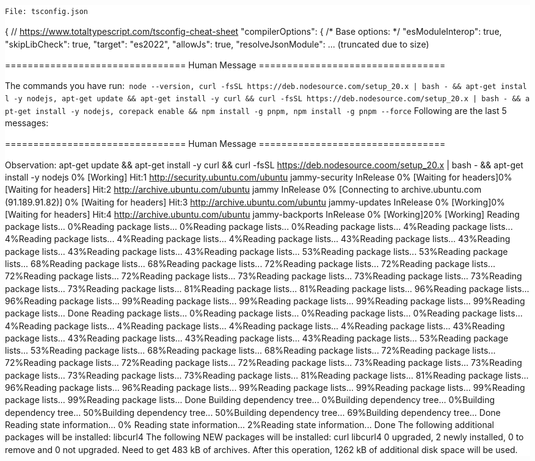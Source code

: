 ```
File: tsconfig.json
```
{
  // https://www.totaltypescript.com/tsconfig-cheat-sheet
  "compilerOptions": {
    /* Base options: */
    "esModuleInterop": true,
    "skipLibCheck": true,
    "target": "es2022",
    "allowJs": true,
    "resolveJsonModule": 
... (truncated due to size)

================================ Human Message =================================


The commands you have run:```
node --version, curl -fsSL https://deb.nodesource.com/setup_20.x | bash - && apt-get install -y nodejs, apt-get update && apt-get install -y curl && curl -fsSL https://deb.nodesource.com/setup_20.x | bash - && apt-get install -y nodejs, corepack enable && npm install -g pnpm, npm install -g pnpm --force```
Following are the last 5 messages:

================================ Human Message =================================

Observation:
apt-get update && apt-get install -y curl && curl -fsSL https://deb.nodesource.coom/setup_20.x | bash - && apt-get install -y nodejs
0% [Working]            Hit:1 http://security.ubuntu.com/ubuntu jammy-security InRelease
0% [Waiting for headers]0% [Waiting for headers]                        Hit:2 http://archive.ubuntu.com/ubuntu jammy InRelease
0% [Connecting to archive.ubuntu.com (91.189.91.82)]                                                    0% [Waiting for headers]                        Hit:3 http://archive.ubuntu.com/ubuntu jammy-updates InRelease
                        0% [Working]0% [Waiting for headers]                        Hit:4 http://archive.ubuntu.com/ubuntu jammy-backports InRelease
                        0% [Working]20% [Working]             Reading package lists... 0%Reading package lists... 0%Reading package lists... 0%Reading package lists... 4%Reading package lists... 4%Reading package lists... 4%Reading package lists... 4%Reading package lists... 43%Reading package lists... 43%Reading package lists... 43%Reading package lists... 43%Reading package lists... 53%Reading package lists... 53%Reading package lists... 68%Reading package lists... 68%Reading package lists... 72%Reading package lists... 72%Reading package lists... 72%Reading package lists... 72%Reading package lists... 73%Reading package lists... 73%Reading package lists... 73%Reading package lists... 73%Reading package lists... 81%Reading package lists... 81%Reading package lists... 96%Reading package lists... 96%Reading package lists... 99%Reading package lists... 99%Reading package lists... 99%Reading package lists... 99%Reading package lists... Done
Reading package lists... 0%Reading package lists... 0%Reading package lists... 0%Reading package lists... 4%Reading package lists... 4%Reading package lists... 4%Reading package lists... 4%Reading package lists... 43%Reading package lists... 43%Reading package lists... 43%Reading package lists... 43%Reading package lists... 53%Reading package lists... 53%Reading package lists... 68%Reading package lists... 68%Reading package lists... 72%Reading package lists... 72%Reading package lists... 72%Reading package lists... 72%Reading package lists... 73%Reading package lists... 73%Reading package lists... 73%Reading package lists... 73%Reading package lists... 81%Reading package lists... 81%Reading package lists... 96%Reading package lists... 96%Reading package lists... 99%Reading package lists... 99%Reading package lists... 99%Reading package lists... 99%Reading package lists... Done
Building dependency tree... 0%Building dependency tree... 0%Building dependency tree... 50%Building dependency tree... 50%Building dependency tree... 69%Building dependency tree... Done
Reading state information... 0% Reading state information... 2%Reading state information... Done
The following additional packages will be installed:
  libcurl4
The following NEW packages will be installed:
  curl libcurl4
0 upgraded, 2 newly installed, 0 to remove and 0 not upgraded.
Need to get 483 kB of archives.
After this operation, 1262 kB of additional disk space will be used.